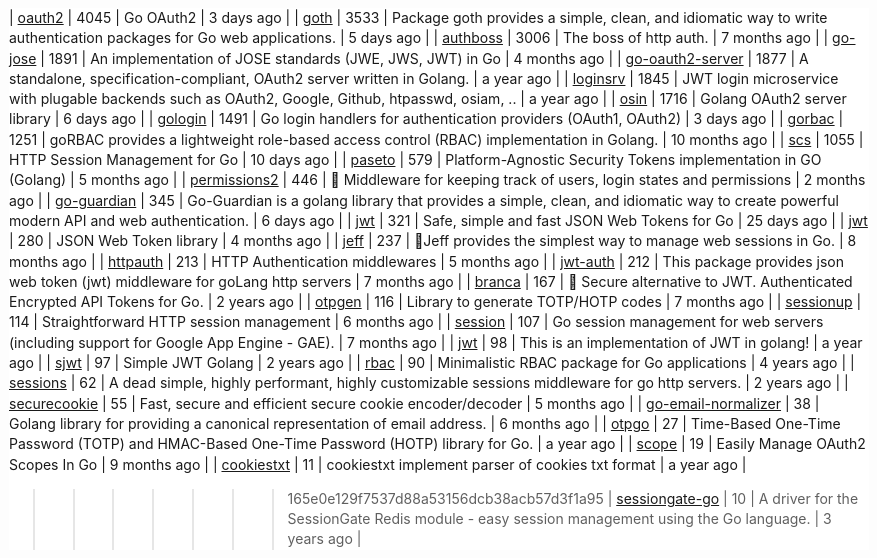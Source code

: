 | [oauth2](https://github.com/golang/oauth2) | 4045 | Go OAuth2 | 3 days ago |
| [goth](https://github.com/markbates/goth) | 3533 | Package goth provides a simple, clean, and idiomatic way to write authentication packages for Go web applications. | 5 days ago |
| [authboss](https://github.com/volatiletech/authboss) | 3006 | The boss of http auth. | 7 months ago |
| [go-jose](https://github.com/square/go-jose) | 1891 | An implementation of JOSE standards (JWE, JWS, JWT) in Go | 4 months ago |
| [go-oauth2-server](https://github.com/RichardKnop/go-oauth2-server) | 1877 | A standalone, specification-compliant,  OAuth2 server written in Golang. | a year ago |
| [loginsrv](https://github.com/tarent/loginsrv) | 1845 | JWT login microservice with plugable backends such as OAuth2, Google, Github, htpasswd, osiam, .. | a year ago |
| [osin](https://github.com/openshift/osin) | 1716 | Golang OAuth2 server library | 6 days ago |
| [gologin](https://github.com/dghubble/gologin) | 1491 | Go login handlers for authentication providers (OAuth1, OAuth2) | 3 days ago |
| [gorbac](https://github.com/mikespook/gorbac) | 1251 | goRBAC provides a lightweight role-based access control (RBAC) implementation in Golang. | 10 months ago |
| [scs](https://github.com/alexedwards/scs) | 1055 | HTTP Session Management for Go | 10 days ago |
| [paseto](https://github.com/o1egl/paseto) | 579 | Platform-Agnostic Security Tokens implementation in GO (Golang) | 5 months ago |
| [permissions2](https://github.com/xyproto/permissions2) | 446 |   :closed_lock_with_key: Middleware for keeping track of users, login states and permissions | 2 months ago |
| [go-guardian](https://github.com/shaj13/go-guardian) | 345 | Go-Guardian is a golang library that provides a simple, clean, and idiomatic way to create powerful modern API and web authentication. | 6 days ago |
| [jwt](https://github.com/cristalhq/jwt) | 321 | Safe, simple and fast JSON Web Tokens for Go | 25 days ago |
| [jwt](https://github.com/pascaldekloe/jwt) | 280 | JSON Web Token library | 4 months ago |
| [jeff](https://github.com/abraithwaite/jeff) | 237 | 🍍Jeff provides the simplest way to manage web sessions in Go. | 8 months ago |
| [httpauth](https://github.com/goji/httpauth) | 213 | HTTP Authentication middlewares | 5 months ago |
| [jwt-auth](https://github.com/adam-hanna/jwt-auth) | 212 | This package provides json web token (jwt) middleware for goLang http servers | 7 months ago |
| [branca](https://github.com/hako/branca) | 167 | :key: Secure alternative to JWT. Authenticated Encrypted API Tokens for Go. | 2 years ago |
| [otpgen](https://github.com/RijulGulati/otpgen) | 116 | Library to generate TOTP/HOTP codes | 7 months ago |
| [sessionup](https://github.com/swithek/sessionup) | 114 | Straightforward HTTP session management | 6 months ago |
| [session](https://github.com/icza/session) | 107 | Go session management for web servers (including support for Google App Engine - GAE). | 7 months ago |
| [jwt](https://github.com/robbert229/jwt) | 98 | This is an implementation of JWT in golang! | a year ago |
| [sjwt](https://github.com/brianvoe/sjwt) | 97 | Simple JWT Golang | 2 years ago |
| [rbac](https://github.com/zpatrick/rbac) | 90 | Minimalistic RBAC package for Go applications | 4 years ago |
| [sessions](https://github.com/adam-hanna/sessions) | 62 | A dead simple, highly performant, highly customizable sessions middleware for go http servers. | 2 years ago |
| [securecookie](https://github.com/chmike/securecookie) | 55 | Fast, secure and efficient secure cookie encoder/decoder  | 5 months ago |
| [go-email-normalizer](https://github.com/dimuska139/go-email-normalizer) | 38 | Golang library for providing a canonical representation of email address. | 6 months ago |
| [otpgo](https://github.com/jltorresm/otpgo) | 27 | Time-Based One-Time Password (TOTP) and HMAC-Based One-Time Password (HOTP) library for Go. | a year ago |
| [scope](https://github.com/ThundR67/scope) | 19 | Easily Manage OAuth2 Scopes In Go | 9 months ago |
| [cookiestxt](https://github.com/mengzhuo/cookiestxt) | 11 | cookiestxt implement parser of cookies txt format | a year ago |
>>>>>>> 165e0e129f7537d88a53156dcb38acb57d3f1a95
| [sessiongate-go](https://github.com/f0rmiga/sessiongate-go) | 10 | A driver for the SessionGate Redis module - easy session management using the Go language. | 3 years ago |

